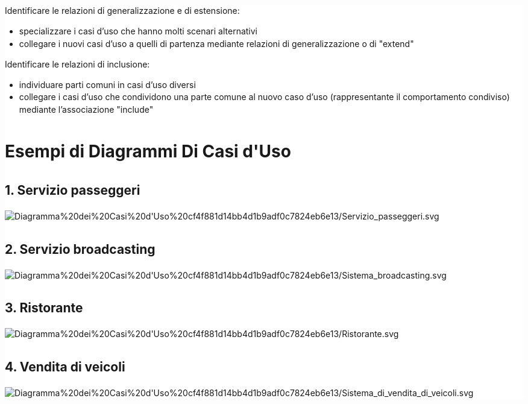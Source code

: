 Identificare le relazioni di generalizzazione e di estensione:

- specializzare i casi d’uso che hanno molti scenari alternativi
- collegare i nuovi casi d’uso a quelli di partenza mediante relazioni di generalizzazione o di "extend"

Identificare le relazioni di inclusione:

- individuare parti comuni in casi d’uso diversi
- collegare i casi d’uso che condividono una parte comune al nuovo caso d’uso (rappresentante il comportamento condiviso) mediante l’associazione "include"

# Esempi di Diagrammi Di Casi d'Uso

## 1. Servizio passeggeri

![Diagramma%20dei%20Casi%20d'Uso%20cf4f881d14bb4d1b9adf0c7824eb6e13/Servizio_passeggeri.svg](Diagramma%20dei%20Casi%20d'Uso%20cf4f881d14bb4d1b9adf0c7824eb6e13/Servizio_passeggeri.svg)

## 2. Servizio broadcasting

![Diagramma%20dei%20Casi%20d'Uso%20cf4f881d14bb4d1b9adf0c7824eb6e13/Sistema_broadcasting.svg](Diagramma%20dei%20Casi%20d'Uso%20cf4f881d14bb4d1b9adf0c7824eb6e13/Sistema_broadcasting.svg)

## 3. Ristorante

![Diagramma%20dei%20Casi%20d'Uso%20cf4f881d14bb4d1b9adf0c7824eb6e13/Ristorante.svg](Diagramma%20dei%20Casi%20d'Uso%20cf4f881d14bb4d1b9adf0c7824eb6e13/Ristorante.svg)

## 4. Vendita di veicoli

![Diagramma%20dei%20Casi%20d'Uso%20cf4f881d14bb4d1b9adf0c7824eb6e13/Sistema_di_vendita_di_veicoli.svg](Diagramma%20dei%20Casi%20d'Uso%20cf4f881d14bb4d1b9adf0c7824eb6e13/Sistema_di_vendita_di_veicoli.svg)
